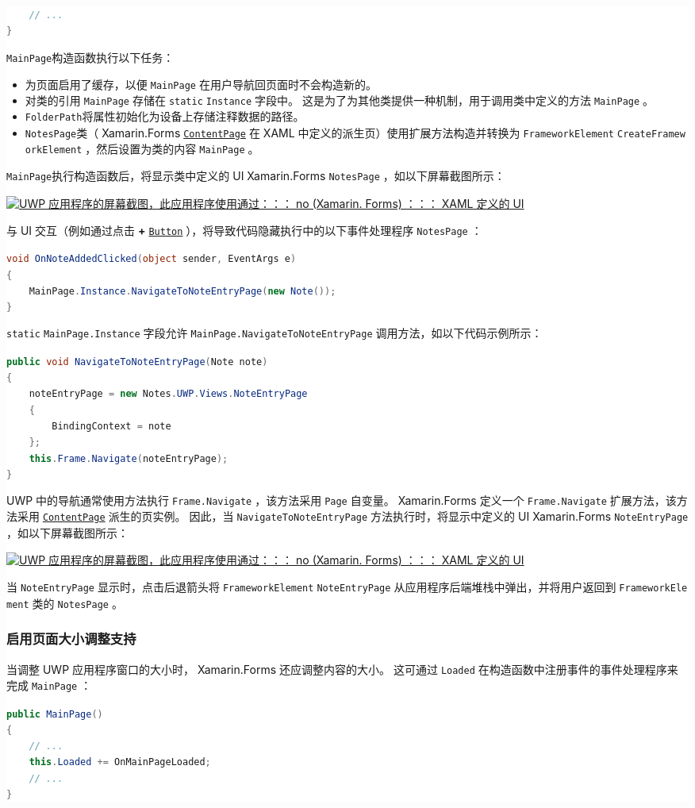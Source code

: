 ```csharp
    // ...
}
```

`MainPage`构造函数执行以下任务：

- 为页面启用了缓存，以便 `MainPage` 在用户导航回页面时不会构造新的。
- 对类的引用 `MainPage` 存储在 `static` `Instance` 字段中。 这是为了为其他类提供一种机制，用于调用类中定义的方法 `MainPage` 。
- `FolderPath`将属性初始化为设备上存储注释数据的路径。
- `NotesPage`类（ Xamarin.Forms [`ContentPage`](xref:Xamarin.Forms.ContentPage) 在 XAML 中定义的派生页）使用扩展方法构造并转换为 `FrameworkElement` `CreateFrameworkElement` ，然后设置为类的内容 `MainPage` 。

`MainPage`执行构造函数后，将显示类中定义的 UI Xamarin.Forms `NotesPage` ，如以下屏幕截图所示：

[![UWP 应用程序的屏幕截图，此应用程序使用通过：：： no (Xamarin. Forms) ：：： XAML 定义的 UI](native-forms-images/uwp-notespage.png "具有：：： no (Xamarin 的 UWP 应用) ：：： XAML UI")](native-forms-images/uwp-notespage-large.png#lightbox "具有：：： no (Xamarin 的 UWP 应用) ：：： XAML UI")

与 UI 交互（例如通过点击 **+** [`Button`](xref:Xamarin.Forms.Button) ），将导致代码隐藏执行中的以下事件处理程序 `NotesPage` ：

```csharp
void OnNoteAddedClicked(object sender, EventArgs e)
{
    MainPage.Instance.NavigateToNoteEntryPage(new Note());
}
```

`static` `MainPage.Instance` 字段允许 `MainPage.NavigateToNoteEntryPage` 调用方法，如以下代码示例所示：

```csharp
public void NavigateToNoteEntryPage(Note note)
{
    noteEntryPage = new Notes.UWP.Views.NoteEntryPage
    {
        BindingContext = note
    };
    this.Frame.Navigate(noteEntryPage);
}
```

UWP 中的导航通常使用方法执行 `Frame.Navigate` ，该方法采用 `Page` 自变量。 Xamarin.Forms 定义一个 `Frame.Navigate` 扩展方法，该方法采用 [`ContentPage`](xref:Xamarin.Forms.ContentPage) 派生的页实例。 因此，当 `NavigateToNoteEntryPage` 方法执行时，将显示中定义的 UI Xamarin.Forms `NoteEntryPage` ，如以下屏幕截图所示：

[![UWP 应用程序的屏幕截图，此应用程序使用通过：：： no (Xamarin. Forms) ：：： XAML 定义的 UI](native-forms-images/uwp-noteentrypage.png "具有：：： no (Xamarin 的 UWP 应用) ：：： XAML UI")](native-forms-images/uwp-noteentrypage-large.png#lightbox "具有：：： no (Xamarin 的 UWP 应用) ：：： XAML UI")

当 `NoteEntryPage` 显示时，点击后退箭头将 `FrameworkElement` `NoteEntryPage` 从应用程序后端堆栈中弹出，并将用户返回到 `FrameworkElement` 类的 `NotesPage` 。

### <a name="enable-page-resizing-support"></a>启用页面大小调整支持

当调整 UWP 应用程序窗口的大小时， Xamarin.Forms 还应调整内容的大小。 这可通过 `Loaded` 在构造函数中注册事件的事件处理程序来完成 `MainPage` ：

```csharp
public MainPage()
{
    // ...
    this.Loaded += OnMainPageLoaded;
    // ...
}
```
